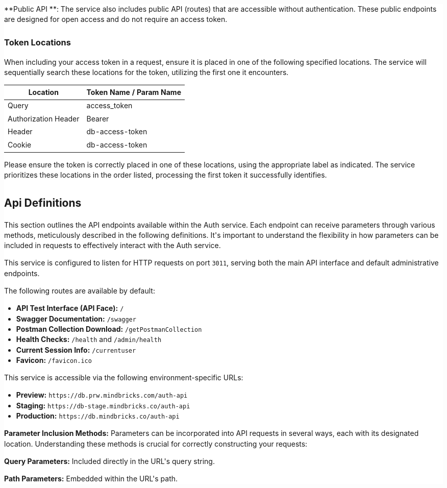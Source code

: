 **Public API **: 
The service also includes public API (routes) that are accessible without authentication. These public endpoints are designed for open access and do not require an access token.

### Token Locations
When including your access token in a request, ensure it is placed in one of the following specified locations. The service will sequentially search these locations for the token, utilizing the first one it encounters.

| Location               | Token Name / Param Name      |
| ---------------------- | ---------------------------- |
| Query                  | access_token                 |
| Authorization Header   | Bearer                       |
| Header                 | db-access-token|
| Cookie                 | db-access-token|


Please ensure the token is correctly placed in one of these locations, using the appropriate label as indicated. The service prioritizes these locations in the order listed, processing the first token it successfully identifies.


## Api Definitions
This section outlines the API endpoints available within the Auth service. Each endpoint can receive parameters through various methods, meticulously described in the following definitions. It's important to understand the flexibility in how parameters can be included in requests to effectively interact with the Auth service.

This service is configured to listen for HTTP requests on port `3011`, 
serving both the main API interface and default administrative endpoints.

The following routes are available by default:

* **API Test Interface (API Face):** `/`
* **Swagger Documentation:** `/swagger`
* **Postman Collection Download:** `/getPostmanCollection`
* **Health Checks:** `/health` and `/admin/health`
* **Current Session Info:** `/currentuser`
* **Favicon:** `/favicon.ico`

This service is accessible via the following environment-specific URLs:

* **Preview:** `https://db.prw.mindbricks.com/auth-api`
* **Staging:** `https://db-stage.mindbricks.co/auth-api`
* **Production:** `https://db.mindbricks.co/auth-api`

**Parameter Inclusion Methods:**
Parameters can be incorporated into API requests in several ways, each with its designated location. Understanding these methods is crucial for correctly constructing your requests:

**Query Parameters:** Included directly in the URL's query string.

**Path Parameters:** Embedded within the URL's path.
